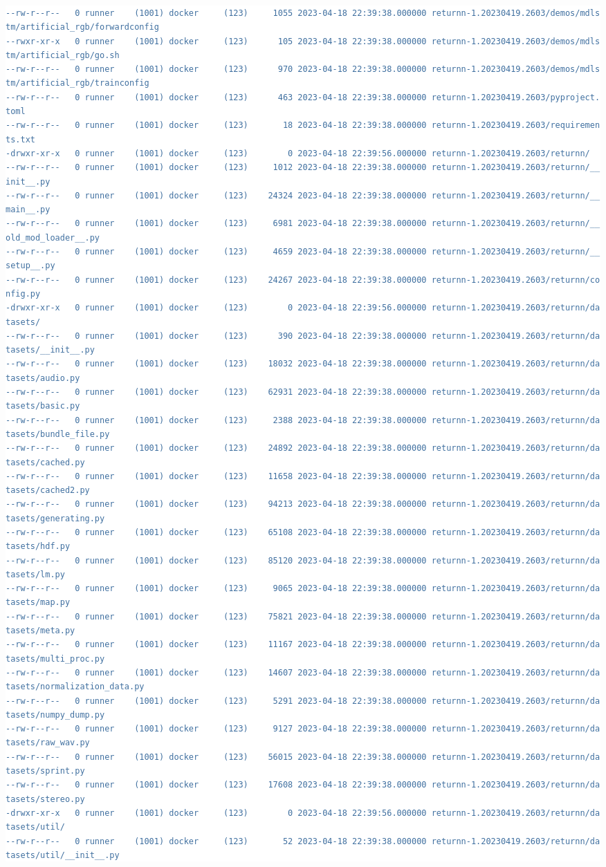 ```diff
--rw-r--r--   0 runner    (1001) docker     (123)     1055 2023-04-18 22:39:38.000000 returnn-1.20230419.2603/demos/mdlstm/artificial_rgb/forwardconfig
--rwxr-xr-x   0 runner    (1001) docker     (123)      105 2023-04-18 22:39:38.000000 returnn-1.20230419.2603/demos/mdlstm/artificial_rgb/go.sh
--rw-r--r--   0 runner    (1001) docker     (123)      970 2023-04-18 22:39:38.000000 returnn-1.20230419.2603/demos/mdlstm/artificial_rgb/trainconfig
--rw-r--r--   0 runner    (1001) docker     (123)      463 2023-04-18 22:39:38.000000 returnn-1.20230419.2603/pyproject.toml
--rw-r--r--   0 runner    (1001) docker     (123)       18 2023-04-18 22:39:38.000000 returnn-1.20230419.2603/requirements.txt
-drwxr-xr-x   0 runner    (1001) docker     (123)        0 2023-04-18 22:39:56.000000 returnn-1.20230419.2603/returnn/
--rw-r--r--   0 runner    (1001) docker     (123)     1012 2023-04-18 22:39:38.000000 returnn-1.20230419.2603/returnn/__init__.py
--rw-r--r--   0 runner    (1001) docker     (123)    24324 2023-04-18 22:39:38.000000 returnn-1.20230419.2603/returnn/__main__.py
--rw-r--r--   0 runner    (1001) docker     (123)     6981 2023-04-18 22:39:38.000000 returnn-1.20230419.2603/returnn/__old_mod_loader__.py
--rw-r--r--   0 runner    (1001) docker     (123)     4659 2023-04-18 22:39:38.000000 returnn-1.20230419.2603/returnn/__setup__.py
--rw-r--r--   0 runner    (1001) docker     (123)    24267 2023-04-18 22:39:38.000000 returnn-1.20230419.2603/returnn/config.py
-drwxr-xr-x   0 runner    (1001) docker     (123)        0 2023-04-18 22:39:56.000000 returnn-1.20230419.2603/returnn/datasets/
--rw-r--r--   0 runner    (1001) docker     (123)      390 2023-04-18 22:39:38.000000 returnn-1.20230419.2603/returnn/datasets/__init__.py
--rw-r--r--   0 runner    (1001) docker     (123)    18032 2023-04-18 22:39:38.000000 returnn-1.20230419.2603/returnn/datasets/audio.py
--rw-r--r--   0 runner    (1001) docker     (123)    62931 2023-04-18 22:39:38.000000 returnn-1.20230419.2603/returnn/datasets/basic.py
--rw-r--r--   0 runner    (1001) docker     (123)     2388 2023-04-18 22:39:38.000000 returnn-1.20230419.2603/returnn/datasets/bundle_file.py
--rw-r--r--   0 runner    (1001) docker     (123)    24892 2023-04-18 22:39:38.000000 returnn-1.20230419.2603/returnn/datasets/cached.py
--rw-r--r--   0 runner    (1001) docker     (123)    11658 2023-04-18 22:39:38.000000 returnn-1.20230419.2603/returnn/datasets/cached2.py
--rw-r--r--   0 runner    (1001) docker     (123)    94213 2023-04-18 22:39:38.000000 returnn-1.20230419.2603/returnn/datasets/generating.py
--rw-r--r--   0 runner    (1001) docker     (123)    65108 2023-04-18 22:39:38.000000 returnn-1.20230419.2603/returnn/datasets/hdf.py
--rw-r--r--   0 runner    (1001) docker     (123)    85120 2023-04-18 22:39:38.000000 returnn-1.20230419.2603/returnn/datasets/lm.py
--rw-r--r--   0 runner    (1001) docker     (123)     9065 2023-04-18 22:39:38.000000 returnn-1.20230419.2603/returnn/datasets/map.py
--rw-r--r--   0 runner    (1001) docker     (123)    75821 2023-04-18 22:39:38.000000 returnn-1.20230419.2603/returnn/datasets/meta.py
--rw-r--r--   0 runner    (1001) docker     (123)    11167 2023-04-18 22:39:38.000000 returnn-1.20230419.2603/returnn/datasets/multi_proc.py
--rw-r--r--   0 runner    (1001) docker     (123)    14607 2023-04-18 22:39:38.000000 returnn-1.20230419.2603/returnn/datasets/normalization_data.py
--rw-r--r--   0 runner    (1001) docker     (123)     5291 2023-04-18 22:39:38.000000 returnn-1.20230419.2603/returnn/datasets/numpy_dump.py
--rw-r--r--   0 runner    (1001) docker     (123)     9127 2023-04-18 22:39:38.000000 returnn-1.20230419.2603/returnn/datasets/raw_wav.py
--rw-r--r--   0 runner    (1001) docker     (123)    56015 2023-04-18 22:39:38.000000 returnn-1.20230419.2603/returnn/datasets/sprint.py
--rw-r--r--   0 runner    (1001) docker     (123)    17608 2023-04-18 22:39:38.000000 returnn-1.20230419.2603/returnn/datasets/stereo.py
-drwxr-xr-x   0 runner    (1001) docker     (123)        0 2023-04-18 22:39:56.000000 returnn-1.20230419.2603/returnn/datasets/util/
--rw-r--r--   0 runner    (1001) docker     (123)       52 2023-04-18 22:39:38.000000 returnn-1.20230419.2603/returnn/datasets/util/__init__.py
```